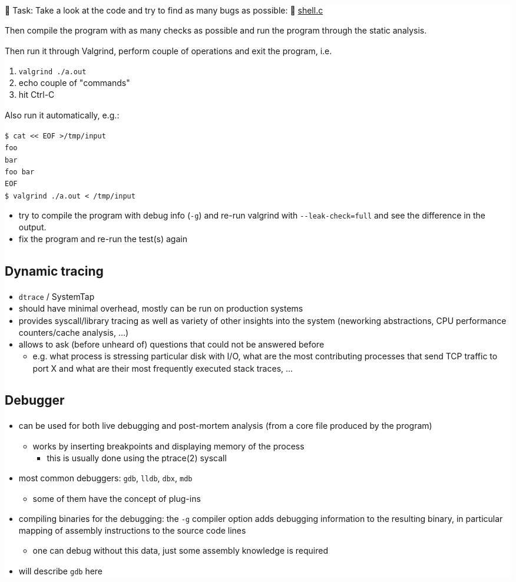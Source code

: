 :wrench: Task: Take a look at the code and try to find as many bugs as possible:
:eyes: [shell.c](https://github.com/devnull-cz/c-prog-lang/blob/master/src/shell.c)

Then compile the program with as many checks as possible and run the
program through the static analysis.

Then run it through Valgrind, perform couple of operations and exit the
program, i.e.

1. `valgrind ./a.out`
1. echo couple of "commands"
1. hit Ctrl-C

Also run it automatically, e.g.:

```
$ cat << EOF >/tmp/input
foo
bar
foo bar
EOF
$ valgrind ./a.out < /tmp/input
```

- try to compile the program with debug info (`-g`) and re-run valgrind with
  `--leak-check=full` and see the difference in the output.
- fix the program and re-run the test(s) again

## Dynamic tracing

- `dtrace` / SystemTap
- should have minimal overhead, mostly can be run on production systems
- provides syscall/library tracing as well as variety of other insights into
  the system (neworking abstractions, CPU performance counters/cache analysis,
  ...)
- allows to ask (before unheard of) questions that could not be answered before
  - e.g. what process is stressing particular disk with I/O, what are the most
    contributing processes that send TCP traffic to port X and what are their
    most frequently executed stack traces, ...

## Debugger

- can be used for both live debugging and post-mortem analysis (from a core file
  produced by the program)
  - works by inserting breakpoints and displaying memory of the process
    - this is usually done using the ptrace(2) syscall
- most common debuggers: `gdb`, `lldb`, `dbx`, `mdb`
  - some of them have the concept of plug-ins

- compiling binaries for the debugging: the `-g` compiler option adds debugging
  information to the resulting binary, in particular mapping of assembly
  instructions to the source code lines
  - one can debug without this data, just some assembly knowledge is required

- will describe `gdb` here
